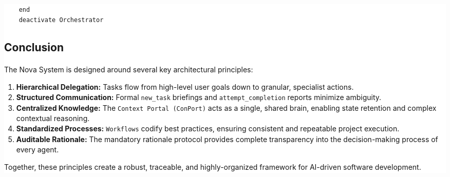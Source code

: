 ```mermaid
    end
    deactivate Orchestrator
```

## Conclusion

The Nova System is designed around several key architectural principles:

1.  **Hierarchical Delegation:** Tasks flow from high-level user goals down to granular, specialist actions.
2.  **Structured Communication:** Formal `new_task` briefings and `attempt_completion` reports minimize ambiguity.
3.  **Centralized Knowledge:** The `Context Portal (ConPort)` acts as a single, shared brain, enabling state retention and complex contextual reasoning.
4.  **Standardized Processes:** `Workflows` codify best practices, ensuring consistent and repeatable project execution.
5.  **Auditable Rationale:** The mandatory rationale protocol provides complete transparency into the decision-making process of every agent.

Together, these principles create a robust, traceable, and highly-organized framework for AI-driven software development.
